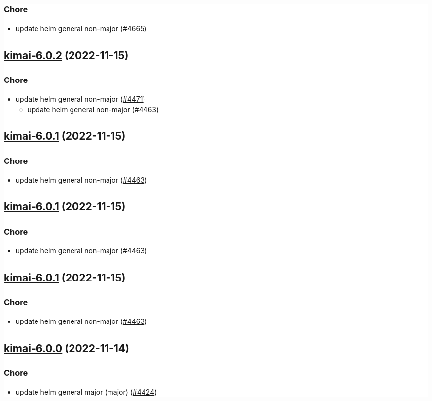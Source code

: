 ### Chore

- update helm general non-major ([#4665](https://github.com/truecharts/charts/issues/4665))
  
  


## [kimai-6.0.2](https://github.com/truecharts/charts/compare/kimai-6.0.0...kimai-6.0.2) (2022-11-15)

### Chore

- update helm general non-major ([#4471](https://github.com/truecharts/charts/issues/4471))
  - update helm general non-major ([#4463](https://github.com/truecharts/charts/issues/4463))
  
  


## [kimai-6.0.1](https://github.com/truecharts/charts/compare/kimai-6.0.0...kimai-6.0.1) (2022-11-15)

### Chore

- update helm general non-major ([#4463](https://github.com/truecharts/charts/issues/4463))
  
  


## [kimai-6.0.1](https://github.com/truecharts/charts/compare/kimai-6.0.0...kimai-6.0.1) (2022-11-15)

### Chore

- update helm general non-major ([#4463](https://github.com/truecharts/charts/issues/4463))
  
  


## [kimai-6.0.1](https://github.com/truecharts/charts/compare/kimai-6.0.0...kimai-6.0.1) (2022-11-15)

### Chore

- update helm general non-major ([#4463](https://github.com/truecharts/charts/issues/4463))
  
  


## [kimai-6.0.0](https://github.com/truecharts/charts/compare/kimai-5.0.1...kimai-6.0.0) (2022-11-14)

### Chore

- update helm general major (major) ([#4424](https://github.com/truecharts/charts/issues/4424))
  
  